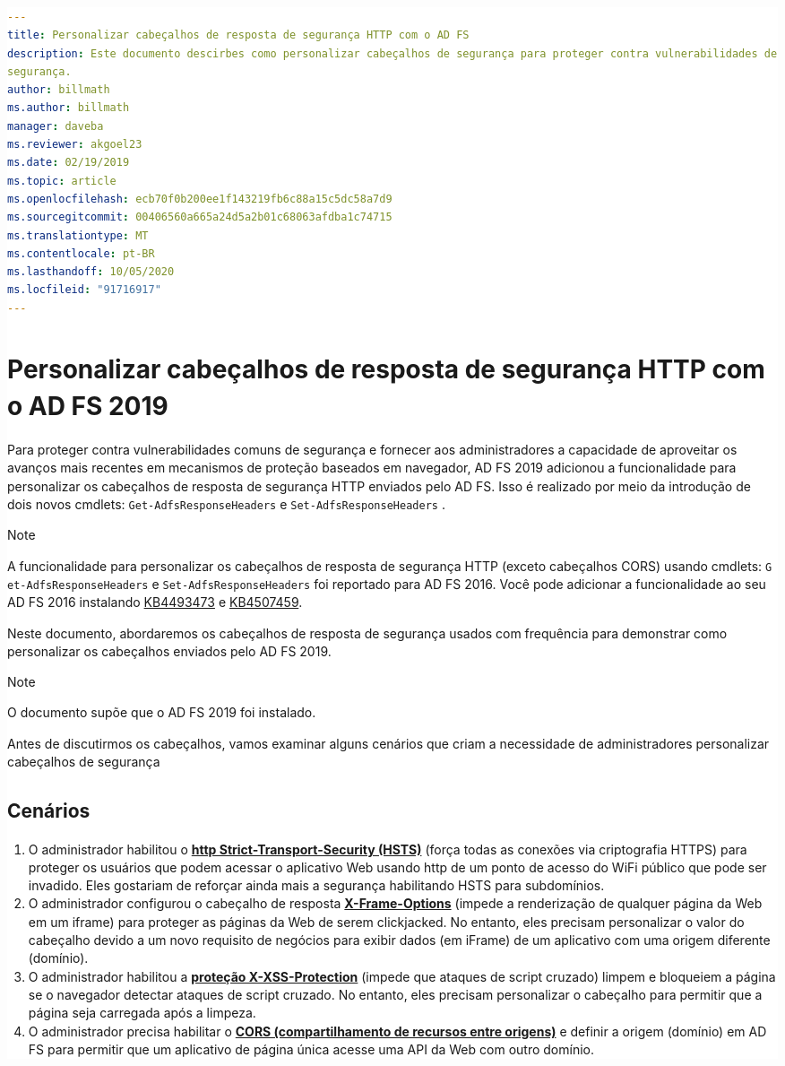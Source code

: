 ```yaml
---
title: Personalizar cabeçalhos de resposta de segurança HTTP com o AD FS
description: Este documento descirbes como personalizar cabeçalhos de segurança para proteger contra vulnerabilidades de segurança.
author: billmath
ms.author: billmath
manager: daveba
ms.reviewer: akgoel23
ms.date: 02/19/2019
ms.topic: article
ms.openlocfilehash: ecb70f0b200ee1f143219fb6c88a15c5dc58a7d9
ms.sourcegitcommit: 00406560a665a24d5a2b01c68063afdba1c74715
ms.translationtype: MT
ms.contentlocale: pt-BR
ms.lasthandoff: 10/05/2020
ms.locfileid: "91716917"
---
```

# <a name="customize-http-security-response-headers-with-ad-fs-2019"></a>Personalizar cabeçalhos de resposta de segurança HTTP com o AD FS 2019

Para proteger contra vulnerabilidades comuns de segurança e fornecer aos administradores a capacidade de aproveitar os avanços mais recentes em mecanismos de proteção baseados em navegador, AD FS 2019 adicionou a funcionalidade para personalizar os cabeçalhos de resposta de segurança HTTP enviados pelo AD FS. Isso é realizado por meio da introdução de dois novos cmdlets: `Get-AdfsResponseHeaders` e `Set-AdfsResponseHeaders` .

> [!NOTE]
> A funcionalidade para personalizar os cabeçalhos de resposta de segurança HTTP (exceto cabeçalhos CORS) usando cmdlets: `Get-AdfsResponseHeaders` e `Set-AdfsResponseHeaders` foi reportado para AD FS 2016. Você pode adicionar a funcionalidade ao seu AD FS 2016 instalando [KB4493473](https://support.microsoft.com/help/4493473/windows-10-update-kb4493473) e [KB4507459](https://support.microsoft.com/help/4507459/windows-10-update-kb4507459).

Neste documento, abordaremos os cabeçalhos de resposta de segurança usados com frequência para demonstrar como personalizar os cabeçalhos enviados pelo AD FS 2019.

> [!NOTE]
> O documento supõe que o AD FS 2019 foi instalado.


Antes de discutirmos os cabeçalhos, vamos examinar alguns cenários que criam a necessidade de administradores personalizar cabeçalhos de segurança

## <a name="scenarios"></a>Cenários
1. O administrador habilitou o [**http Strict-Transport-Security (HSTS)**](#http-strict-transport-security-hsts) (força todas as conexões via criptografia HTTPS) para proteger os usuários que podem acessar o aplicativo Web usando http de um ponto de acesso do WiFi público que pode ser invadido. Eles gostariam de reforçar ainda mais a segurança habilitando HSTS para subdomínios.
2. O administrador configurou o cabeçalho de resposta [**X-Frame-Options**](#x-frame-options) (impede a renderização de qualquer página da Web em um iframe) para proteger as páginas da Web de serem clickjacked. No entanto, eles precisam personalizar o valor do cabeçalho devido a um novo requisito de negócios para exibir dados (em iFrame) de um aplicativo com uma origem diferente (domínio).
3. O administrador habilitou a [**proteção X-XSS-Protection**](#x-xss-protection) (impede que ataques de script cruzado) limpem e bloqueiem a página se o navegador detectar ataques de script cruzado. No entanto, eles precisam personalizar o cabeçalho para permitir que a página seja carregada após a limpeza.
4. O administrador precisa habilitar o [**CORS (compartilhamento de recursos entre origens)**](#cross-origin-resource-sharing-cors-headers) e definir a origem (domínio) em AD FS para permitir que um aplicativo de página única acesse uma API da Web com outro domínio.